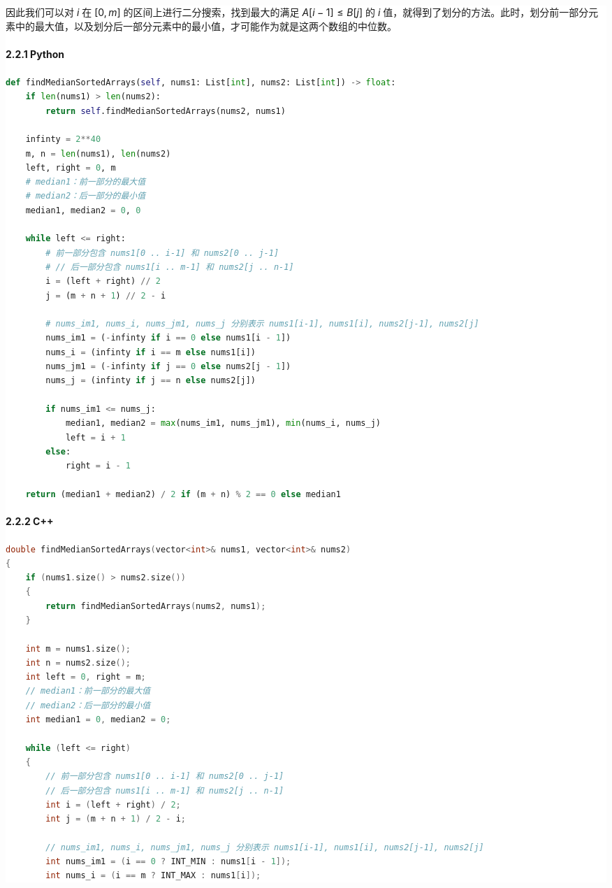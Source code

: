 因此我们可以对 $i$ 在 $[0,m]$ 的区间上进行二分搜索，找到最大的满足 $A[i−1]≤B[j]$ 的 $i$ 值，就得到了划分的方法。此时，划分前一部分元素中的最大值，以及划分后一部分元素中的最小值，才可能作为就是这两个数组的中位数。

#### 2.2.1 Python

```python
def findMedianSortedArrays(self, nums1: List[int], nums2: List[int]) -> float:
    if len(nums1) > len(nums2):
        return self.findMedianSortedArrays(nums2, nums1)

    infinty = 2**40
    m, n = len(nums1), len(nums2)
    left, right = 0, m
    # median1：前一部分的最大值
    # median2：后一部分的最小值
    median1, median2 = 0, 0

    while left <= right:
        # 前一部分包含 nums1[0 .. i-1] 和 nums2[0 .. j-1]
        # // 后一部分包含 nums1[i .. m-1] 和 nums2[j .. n-1]
        i = (left + right) // 2
        j = (m + n + 1) // 2 - i

        # nums_im1, nums_i, nums_jm1, nums_j 分别表示 nums1[i-1], nums1[i], nums2[j-1], nums2[j]
        nums_im1 = (-infinty if i == 0 else nums1[i - 1])
        nums_i = (infinty if i == m else nums1[i])
        nums_jm1 = (-infinty if j == 0 else nums2[j - 1])
        nums_j = (infinty if j == n else nums2[j])

        if nums_im1 <= nums_j:
            median1, median2 = max(nums_im1, nums_jm1), min(nums_i, nums_j)
            left = i + 1
        else:
            right = i - 1

    return (median1 + median2) / 2 if (m + n) % 2 == 0 else median1
```

#### 2.2.2 C++

```c++
double findMedianSortedArrays(vector<int>& nums1, vector<int>& nums2) 
{
    if (nums1.size() > nums2.size()) 
    {
        return findMedianSortedArrays(nums2, nums1);
    }

    int m = nums1.size();
    int n = nums2.size();
    int left = 0, right = m;
    // median1：前一部分的最大值
    // median2：后一部分的最小值
    int median1 = 0, median2 = 0;

    while (left <= right) 
    {
        // 前一部分包含 nums1[0 .. i-1] 和 nums2[0 .. j-1]
        // 后一部分包含 nums1[i .. m-1] 和 nums2[j .. n-1]
        int i = (left + right) / 2;
        int j = (m + n + 1) / 2 - i;

        // nums_im1, nums_i, nums_jm1, nums_j 分别表示 nums1[i-1], nums1[i], nums2[j-1], nums2[j]
        int nums_im1 = (i == 0 ? INT_MIN : nums1[i - 1]);
        int nums_i = (i == m ? INT_MAX : nums1[i]);
```